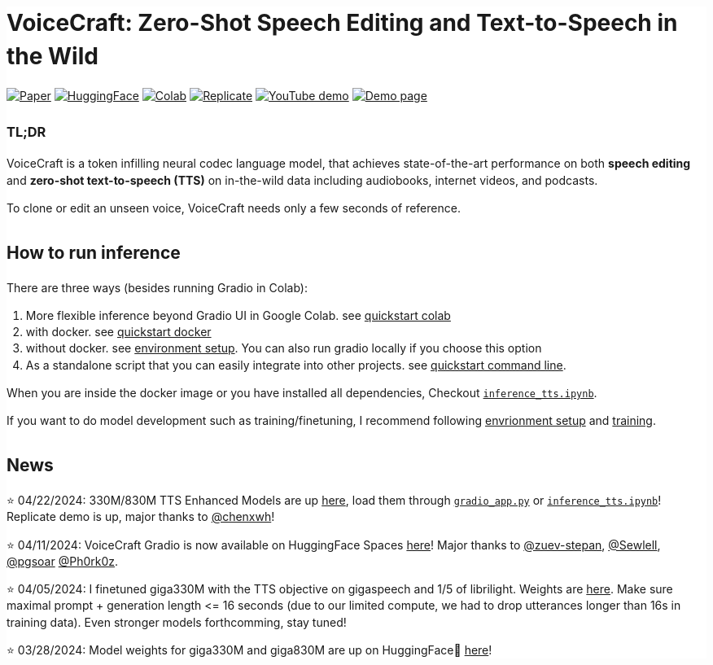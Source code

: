 # VoiceCraft: Zero-Shot Speech Editing and Text-to-Speech in the Wild
[![Paper](https://img.shields.io/badge/arXiv-2403.16973-brightgreen.svg?style=flat-square)](https://arxiv.org/pdf/2403.16973.pdf)  [![HuggingFace](https://img.shields.io/badge/%F0%9F%A4%97%20Hugging%20Face-Spaces-blue)](https://huggingface.co/spaces/pyp1/VoiceCraft_gradio)  [![Colab](https://colab.research.google.com/assets/colab-badge.svg)](https://colab.research.google.com/drive/1IOjpglQyMTO2C3Y94LD9FY0Ocn-RJRg6?usp=sharing)  [![Replicate](https://replicate.com/cjwbw/voicecraft/badge)](https://replicate.com/cjwbw/voicecraft)  [![YouTube demo](https://img.shields.io/youtube/views/eikybOi8iwU)](https://youtu.be/eikybOi8iwU)  [![Demo page](https://img.shields.io/badge/Audio_Samples-blue?logo=Github&style=flat-square)](https://jasonppy.github.io/VoiceCraft_web/)


### TL;DR
VoiceCraft is a token infilling neural codec language model, that achieves state-of-the-art performance on both **speech editing** and **zero-shot text-to-speech (TTS)** on in-the-wild data including audiobooks, internet videos, and podcasts.

To clone or edit an unseen voice, VoiceCraft needs only a few seconds of reference.

## How to run inference
There are three ways (besides running Gradio in Colab):

1. More flexible inference beyond Gradio UI in Google Colab. see [quickstart colab](#quickstart-colab)
2. with docker. see [quickstart docker](#quickstart-docker)
3. without docker. see [environment setup](#environment-setup). You can also run gradio locally if you choose this option
4. As a standalone script that you can easily integrate into other projects.
see [quickstart command line](#quickstart-command-line).

When you are inside the docker image or you have installed all dependencies, Checkout [`inference_tts.ipynb`](./inference_tts.ipynb).

If you want to do model development such as training/finetuning, I recommend following [envrionment setup](#environment-setup) and [training](#training).

## News
:star: 04/22/2024: 330M/830M TTS Enhanced Models are up [here](https://huggingface.co/pyp1), load them through [`gradio_app.py`](./gradio_app.py) or [`inference_tts.ipynb`](./inference_tts.ipynb)! Replicate demo is up, major thanks to [@chenxwh](https://github.com/chenxwh)!

:star: 04/11/2024: VoiceCraft Gradio is now available on HuggingFace Spaces [here](https://huggingface.co/spaces/pyp1/VoiceCraft_gradio)! Major thanks to [@zuev-stepan](https://github.com/zuev-stepan), [@Sewlell](https://github.com/Sewlell), [@pgsoar](https://github.com/pgosar) [@Ph0rk0z](https://github.com/Ph0rk0z).

:star: 04/05/2024: I finetuned giga330M with the TTS objective on gigaspeech and 1/5 of librilight. Weights are [here](https://huggingface.co/pyp1/VoiceCraft/tree/main). Make sure maximal prompt + generation length <= 16 seconds (due to our limited compute, we had to drop utterances longer than 16s in training data). Even stronger models forthcomming, stay tuned!

:star: 03/28/2024: Model weights for giga330M and giga830M are up on HuggingFace🤗 [here](https://huggingface.co/pyp1/VoiceCraft/tree/main)!
